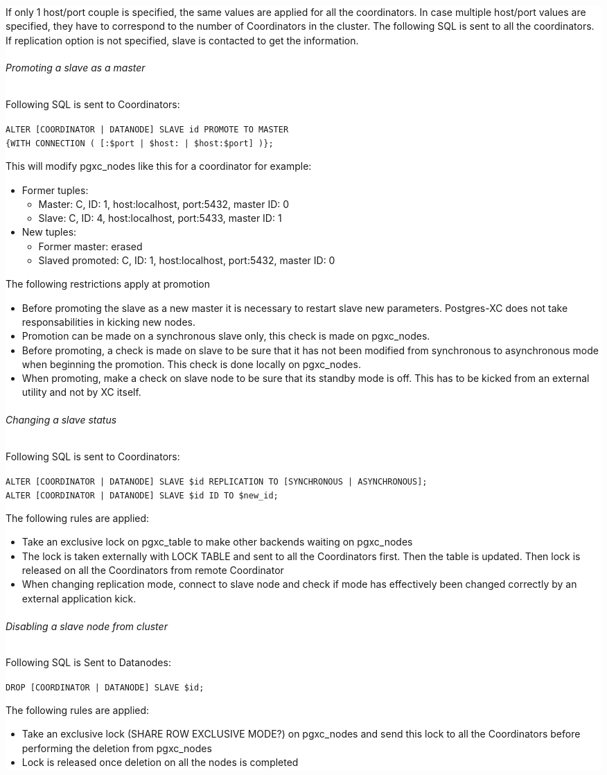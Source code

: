 
If only 1 host/port couple is specified, the same values are applied for all the coordinators. In case multiple host/port values are specified, they have to correspond to the number of Coordinators in the cluster. The following SQL is sent to all the coordinators. If replication option is not specified, slave is contacted to get the information.


###### Promoting a slave as a master

Following SQL is sent to Coordinators:

    ALTER [COORDINATOR | DATANODE] SLAVE id PROMOTE TO MASTER
    {WITH CONNECTION ( [:$port | $host: | $host:$port] )};

This will modify pgxc_nodes like this for a coordinator for example:

  * Former tuples:
    * Master: C, ID: 1, host:localhost, port:5432, master ID: 0
    * Slave: C, ID: 4, host:localhost, port:5433, master ID: 1
  * New tuples:
    * Former master: erased
    * Slaved promoted: C, ID: 1, host:localhost, port:5432, master ID: 0

The following restrictions apply at promotion

  * Before promoting the slave as a new master it is necessary to restart slave new parameters. Postgres-XC does not take responsabilities in kicking new nodes.
  * Promotion can be made on a synchronous slave only, this check is made on pgxc_nodes.
  * Before promoting, a check is made on slave to be sure that it has not been modified from synchronous to asynchronous mode when beginning the promotion. This check is done locally on pgxc_nodes.
  * When promoting, make a check on slave node to be sure that its standby mode is off. This has to be kicked from an external utility and not by XC itself.

###### Changing a slave status

Following SQL is sent to Coordinators:

    ALTER [COORDINATOR | DATANODE] SLAVE $id REPLICATION TO [SYNCHRONOUS | ASYNCHRONOUS];
    ALTER [COORDINATOR | DATANODE] SLAVE $id ID TO $new_id;

The following rules are applied:

  * Take an exclusive lock on pgxc_table to make other backends waiting on pgxc_nodes
  * The lock is taken externally with LOCK TABLE and sent to all the Coordinators first. Then the table is updated. Then lock is released on all the Coordinators from remote Coordinator
  * When changing replication mode, connect to slave node and check if mode has effectively been changed correctly by an external application kick.

###### Disabling a slave node from cluster

Following SQL is Sent to Datanodes:

    DROP [COORDINATOR | DATANODE] SLAVE $id;

The following rules are applied:

  * Take an exclusive lock (SHARE ROW EXCLUSIVE MODE?) on pgxc_nodes and send this lock to all the Coordinators before performing the deletion from pgxc_nodes
  * Lock is released once deletion on all the nodes is completed
